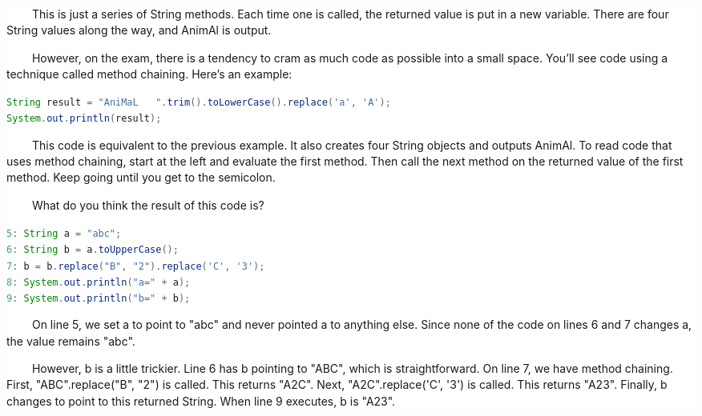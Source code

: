 &emsp;&emsp;
This is just a series of String methods. Each time one is called, the returned value is put
in a new variable. There are four String values along the way, and AnimAl is output.

&emsp;&emsp;
However, on the exam, there is a tendency to cram as much code as possible into a small
space. You’ll see code using a technique called method chaining. Here’s an example:

```java
String result = "AniMaL   ".trim().toLowerCase().replace('a', 'A');
System.out.println(result);
```

&emsp;&emsp;
This code is equivalent to the previous example. It also creates four String objects and
outputs AnimAl. To read code that uses method chaining, start at the left and evaluate the
first method. Then call the next method on the returned value of the first method. Keep
going until you get to the semicolon.

&emsp;&emsp;
What do you think the result of this code is?

```java
5: String a = "abc";
6: String b = a.toUpperCase();
7: b = b.replace("B", "2").replace('C', '3');
8: System.out.println("a=" + a);
9: System.out.println("b=" + b);
```

&emsp;&emsp;
On line 5, we set a to point to "abc" and never pointed a to anything else. Since none of
the code on lines 6 and 7 changes a, the value remains "abc".

&emsp;&emsp;
However, b is a little trickier. Line 6 has b pointing to "ABC", which is straightforward.
On line 7, we have method chaining. First, "ABC".replace("B", "2") is called. This
returns "A2C". Next, "A2C".replace('C', '3') is called. This returns "A23". Finally, b
changes to point to this returned String. When line 9 executes, b is "A23".
